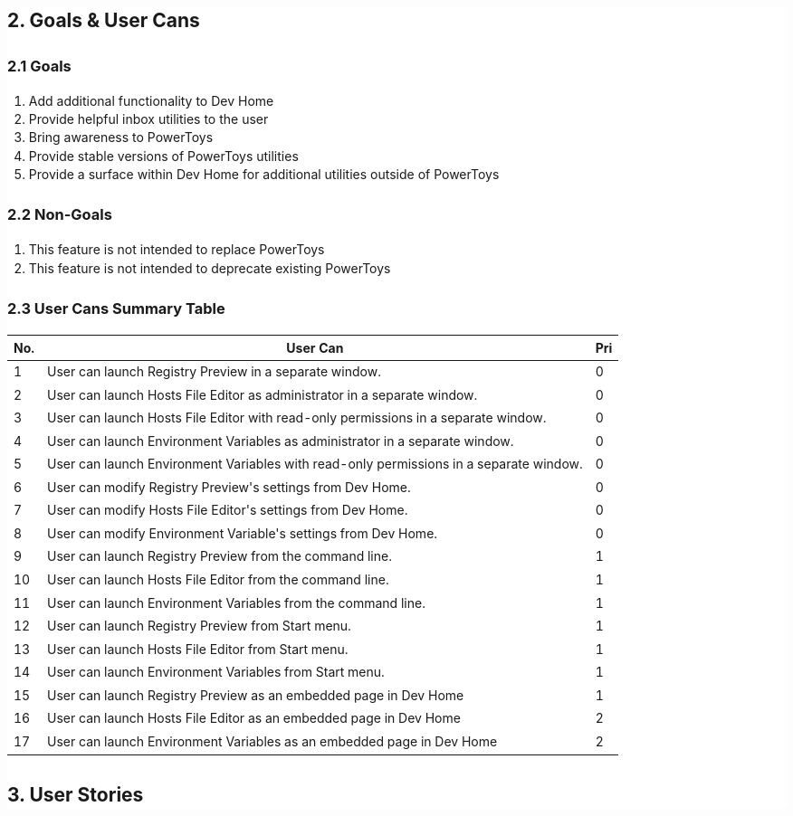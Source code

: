 ## 2. Goals & User Cans

### 2.1 Goals

1. Add additional functionality to Dev Home
2. Provide helpful inbox utilities to the user
3. Bring awareness to PowerToys
4. Provide stable versions of PowerToys utilities
5. Provide a surface within Dev Home for additional utilities outside of PowerToys

### 2.2 Non-Goals

1. This feature is not intended to replace PowerToys
2. This feature is not intended to deprecate existing PowerToys

### 2.3 User Cans Summary Table

| No. | User Can | Pri |
| --- | -------- | --- |
| 1 | User can launch Registry Preview in a separate window. | 0 |
| 2 | User can launch Hosts File Editor as administrator in a separate window. | 0 |
| 3 | User can launch Hosts File Editor with read-only permissions in a separate window. | 0 |
| 4 | User can launch Environment Variables as administrator in a separate window. | 0 |
| 5 | User can launch Environment Variables with read-only permissions in a separate window. | 0 |
| 6 | User can modify Registry Preview's settings from Dev Home. | 0 |
| 7 | User can modify Hosts File Editor's settings from Dev Home. | 0 |
| 8 | User can modify Environment Variable's settings from Dev Home. | 0 |
| 9 | User can launch Registry Preview from the command line. | 1 |
| 10 | User can launch Hosts File Editor from the command line. | 1 |
| 11 | User can launch Environment Variables from the command line. | 1 |
| 12 | User can launch Registry Preview from Start menu. | 1 |
| 13 | User can launch Hosts File Editor from Start menu. | 1 |
| 14 | User can launch Environment Variables from Start menu. | 1 |
| 15 | User can launch Registry Preview as an embedded page in Dev Home | 1 |
| 16 | User can launch Hosts File Editor as an embedded page in Dev Home | 2 |
| 17 | User can launch Environment Variables as an embedded page in Dev Home | 2 |

## 3. User Stories
